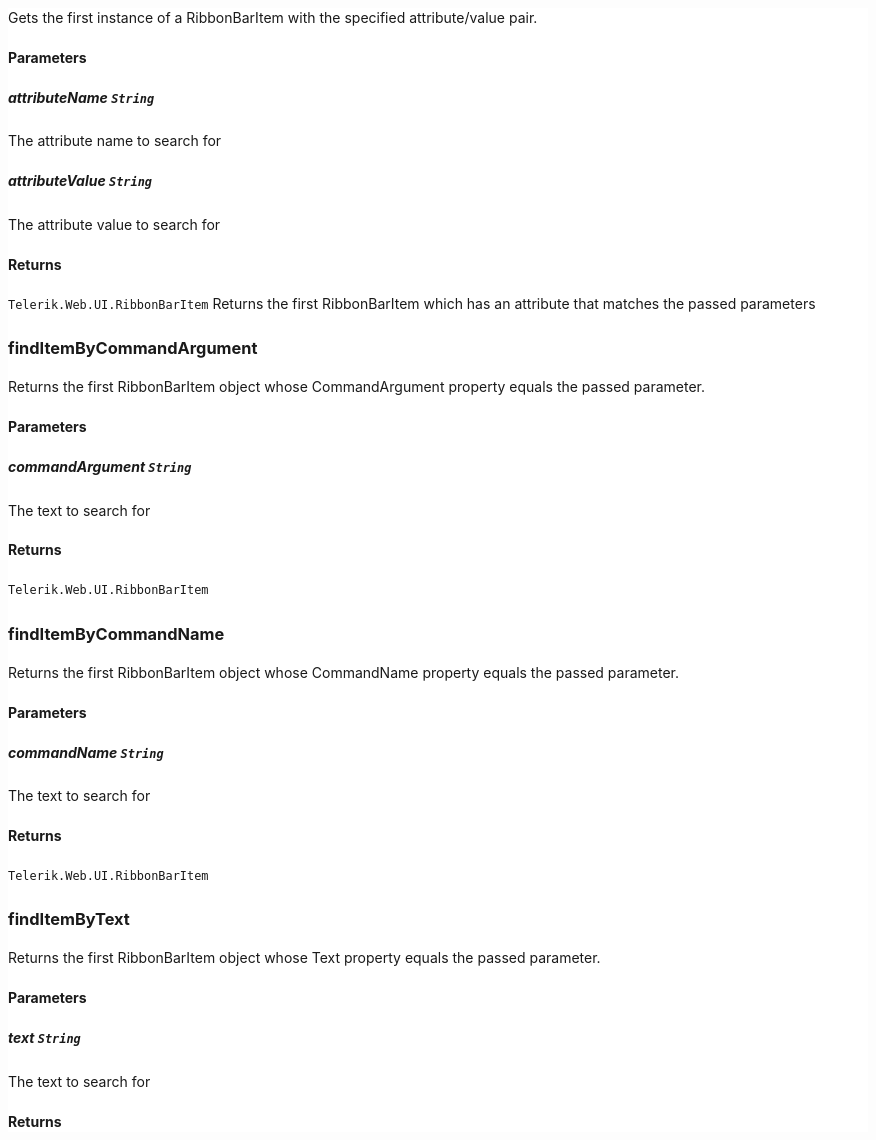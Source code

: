 Gets the first instance of a RibbonBarItem with the specified attribute/value pair.

#### Parameters

##### attributeName `String`

The attribute name to search for

##### attributeValue `String`

The attribute value to search for

#### Returns

`Telerik.Web.UI.RibbonBarItem` Returns the first RibbonBarItem which has an attribute that matches the passed parameters

### findItemByCommandArgument

Returns the first RibbonBarItem object whose CommandArgument property equals the passed parameter.

#### Parameters

##### commandArgument `String`

The text to search for

#### Returns

`Telerik.Web.UI.RibbonBarItem` 

### findItemByCommandName

Returns the first RibbonBarItem object whose CommandName property equals the passed parameter.

#### Parameters

##### commandName `String`

The text to search for

#### Returns

`Telerik.Web.UI.RibbonBarItem` 

### findItemByText

Returns the first RibbonBarItem object whose Text property equals the passed parameter.

#### Parameters

##### text `String`

The text to search for

#### Returns
